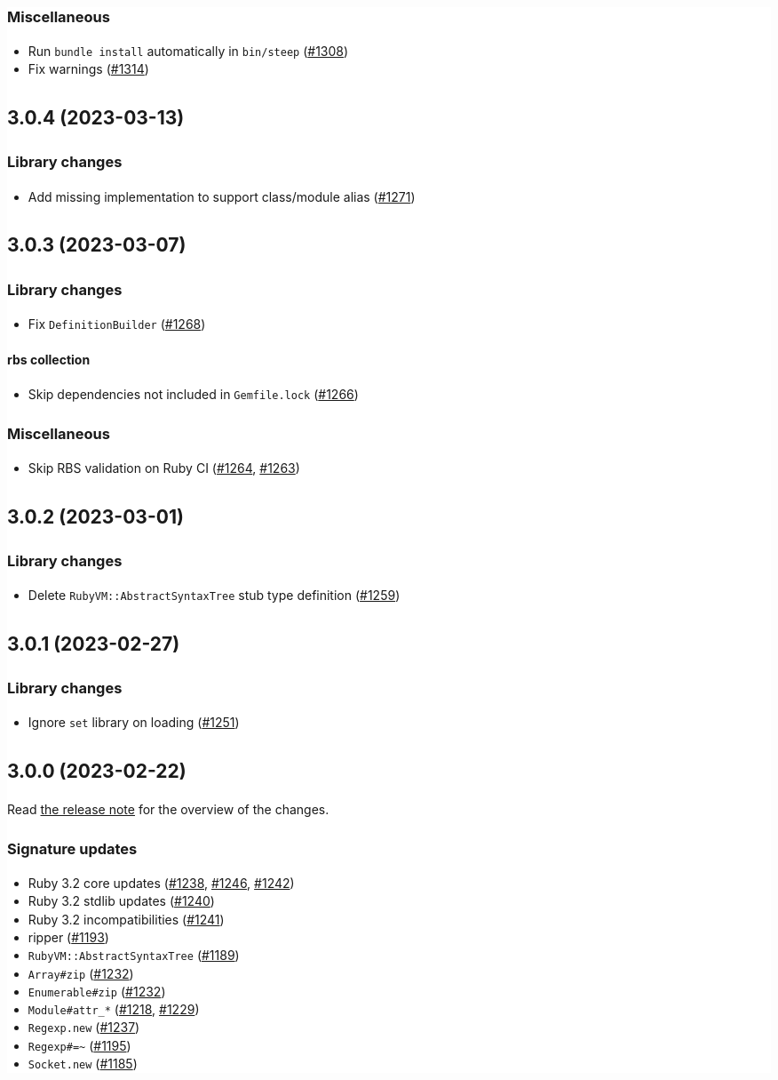 ### Miscellaneous

* Run `bundle install` automatically in `bin/steep` ([#1308](https://github.com/ruby/rbs/pull/1308))
* Fix warnings ([#1314](https://github.com/ruby/rbs/pull/1314))

## 3.0.4 (2023-03-13)

### Library changes

* Add missing implementation to support class/module alias ([#1271](https://github.com/ruby/rbs/pull/1271))

## 3.0.3 (2023-03-07)

### Library changes

* Fix `DefinitionBuilder` ([\#1268](https://github.com/ruby/rbs/pull/1268))

#### rbs collection

* Skip dependencies not included in `Gemfile.lock` ([\#1266](https://github.com/ruby/rbs/pull/1266))

### Miscellaneous

* Skip RBS validation on Ruby CI ([\#1264](https://github.com/ruby/rbs/pull/1264), [\#1263](https://github.com/ruby/rbs/pull/1263))

## 3.0.2 (2023-03-01)

### Library changes

* Delete `RubyVM::AbstractSyntaxTree` stub type definition ([#1259](https://github.com/ruby/rbs/pull/1259))

## 3.0.1 (2023-02-27)

### Library changes

* Ignore `set` library on loading ([#1251](https://github.com/ruby/rbs/pull/1251))

## 3.0.0 (2023-02-22)

Read [the release note](https://github.com/ruby/rbs/wiki/Release-Note-3.0) for the overview of the changes.

### Signature updates

* Ruby 3.2 core updates ([#1238](https://github.com/ruby/rbs/pull/1238), [#1246](https://github.com/ruby/rbs/pull/1246), [#1242](https://github.com/ruby/rbs/pull/1242))
* Ruby 3.2 stdlib updates ([#1240](https://github.com/ruby/rbs/pull/1240))
* Ruby 3.2 incompatibilities ([#1241](https://github.com/ruby/rbs/pull/1241))
* ripper ([#1193](https://github.com/ruby/rbs/pull/1193))
* `RubyVM::AbstractSyntaxTree` ([#1189](https://github.com/ruby/rbs/pull/1189))
* `Array#zip` ([#1232](https://github.com/ruby/rbs/pull/1232))
* `Enumerable#zip` ([#1232](https://github.com/ruby/rbs/pull/1232))
* `Module#attr_*` ([#1218](https://github.com/ruby/rbs/pull/1218), [#1229](https://github.com/ruby/rbs/pull/1229))
* `Regexp.new` ([#1237](https://github.com/ruby/rbs/pull/1237))
* `Regexp#=~` ([#1195](https://github.com/ruby/rbs/pull/1195))
* `Socket.new` ([#1185](https://github.com/ruby/rbs/pull/1185))